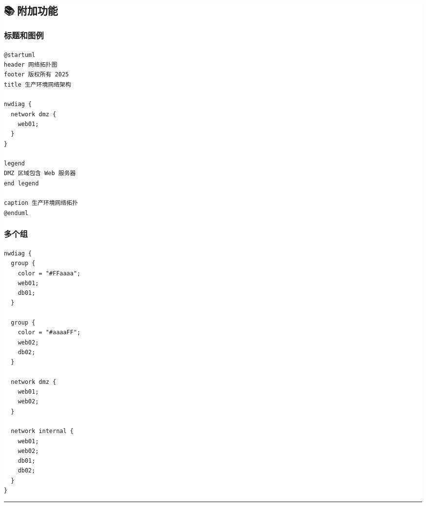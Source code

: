 
## 📚 附加功能

### 标题和图例

```plantuml
@startuml
header 网络拓扑图
footer 版权所有 2025
title 生产环境网络架构

nwdiag {
  network dmz {
    web01;
  }
}

legend
DMZ 区域包含 Web 服务器
end legend

caption 生产环境网络拓扑
@enduml
```

### 多个组

```nwdiag
nwdiag {
  group {
    color = "#FFaaaa";
    web01;
    db01;
  }

  group {
    color = "#aaaaFF";
    web02;
    db02;
  }

  network dmz {
    web01;
    web02;
  }

  network internal {
    web01;
    web02;
    db01;
    db02;
  }
}
```

---